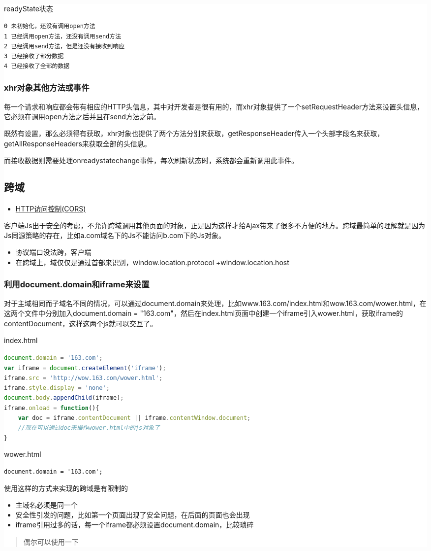 readyState状态

	0 未初始化，还没有调用open方法
	1 已经调用open方法，还没有调用send方法
	2 已经调用send方法，但是还没有接收到响应
	3 已经接收了部分数据
	4 已经接收了全部的数据

### xhr对象其他方法或事件

每一个请求和响应都会带有相应的HTTP头信息，其中对开发者是很有用的，而xhr对象提供了一个setRequestHeader方法来设置头信息，它必须在调用open方法之后并且在send方法之前。

既然有设置，那么必须得有获取，xhr对象也提供了两个方法分别来获取，getResponseHeader传入一个头部字段名来获取，getAllResponseHeaders来获取全部的头信息。

而接收数据则需要处理onreadystatechange事件，每次刷新状态时，系统都会重新调用此事件。

## 跨域

- [HTTP访问控制(CORS)](https://developer.mozilla.org/zh-CN/docs/Web/HTTP/Access_control_CORS)

客户端Js出于安全的考虑，不允许跨域调用其他页面的对象，正是因为这样才给Ajax带来了很多不方便的地方。跨域最简单的理解就是因为Js同源策略的存在，比如a.com域名下的Js不能访问b.com下的Js对象。

* 协议端口没法跨，客户端
* 在跨域上，域仅仅是通过首部来识别，window.location.protocol +window.location.host

### 利用document.domain和iframe来设置

对于主域相同而子域名不同的情况，可以通过document.domain来处理，比如www.163.com/index.html和wow.163.com/wower.html，在这两个文件中分别加入document.domain = "163.com"，然后在index.html页面中创建一个iframe引入wower.html，获取iframe的contentDocument，这样这两个js就可以交互了。

index.html

```JavaScript
document.domain = '163.com';
var iframe = document.createElement('iframe');
iframe.src = 'http://wow.163.com/wower.html';
iframe.style.display = 'none';
document.body.appendChild(iframe);
iframe.onload = function(){
	var doc = iframe.contentDocument || iframe.contentWindow.document;
	//现在可以通过doc来操作wower.html中的js对象了
}
```

wower.html

	document.domain = '163.com';

使用这样的方式来实现的跨域是有限制的

* 主域名必须是同一个
* 安全性引发的问题，比如第一个页面出现了安全问题，在后面的页面也会出现
* iframe引用过多的话，每一个iframe都必须设置document.domain，比较琐碎

> 偶尔可以使用一下
